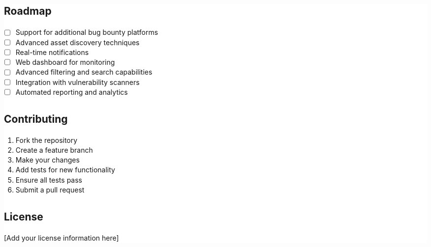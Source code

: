 ## Roadmap

- [ ] Support for additional bug bounty platforms
- [ ] Advanced asset discovery techniques
- [ ] Real-time notifications
- [ ] Web dashboard for monitoring
- [ ] Advanced filtering and search capabilities
- [ ] Integration with vulnerability scanners
- [ ] Automated reporting and analytics

## Contributing

1. Fork the repository
2. Create a feature branch
3. Make your changes
4. Add tests for new functionality
5. Ensure all tests pass
6. Submit a pull request

## License

[Add your license information here]
